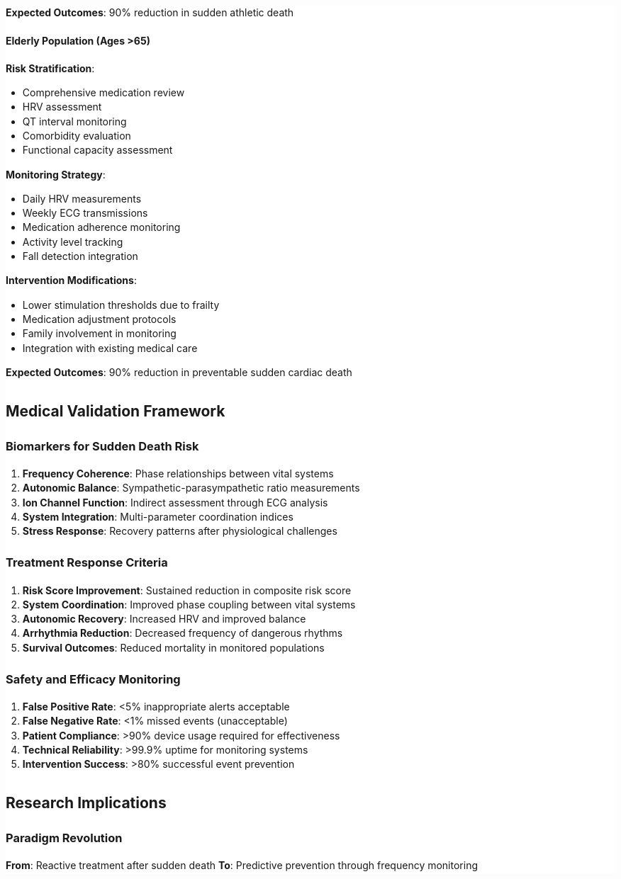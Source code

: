 **Expected Outcomes**: 90% reduction in sudden athletic death

#### Elderly Population (Ages >65)
**Risk Stratification**:
- Comprehensive medication review
- HRV assessment
- QT interval monitoring
- Comorbidity evaluation
- Functional capacity assessment

**Monitoring Strategy**:
- Daily HRV measurements
- Weekly ECG transmissions
- Medication adherence monitoring
- Activity level tracking
- Fall detection integration

**Intervention Modifications**:
- Lower stimulation thresholds due to frailty
- Medication adjustment protocols
- Family involvement in monitoring
- Integration with existing medical care

**Expected Outcomes**: 90% reduction in preventable sudden cardiac death

## Medical Validation Framework

### Biomarkers for Sudden Death Risk
1. **Frequency Coherence**: Phase relationships between vital systems
2. **Autonomic Balance**: Sympathetic-parasympathetic ratio measurements
3. **Ion Channel Function**: Indirect assessment through ECG analysis
4. **System Integration**: Multi-parameter coordination indices
5. **Stress Response**: Recovery patterns after physiological challenges

### Treatment Response Criteria
1. **Risk Score Improvement**: Sustained reduction in composite risk score
2. **System Coordination**: Improved phase coupling between vital systems
3. **Autonomic Recovery**: Increased HRV and improved balance
4. **Arrhythmia Reduction**: Decreased frequency of dangerous rhythms
5. **Survival Outcomes**: Reduced mortality in monitored populations

### Safety and Efficacy Monitoring
1. **False Positive Rate**: <5% inappropriate alerts acceptable
2. **False Negative Rate**: <1% missed events (unacceptable)
3. **Patient Compliance**: >90% device usage required for effectiveness
4. **Technical Reliability**: >99.9% uptime for monitoring systems
5. **Intervention Success**: >80% successful event prevention

## Research Implications

### Paradigm Revolution
**From**: Reactive treatment after sudden death
**To**: Predictive prevention through frequency monitoring

